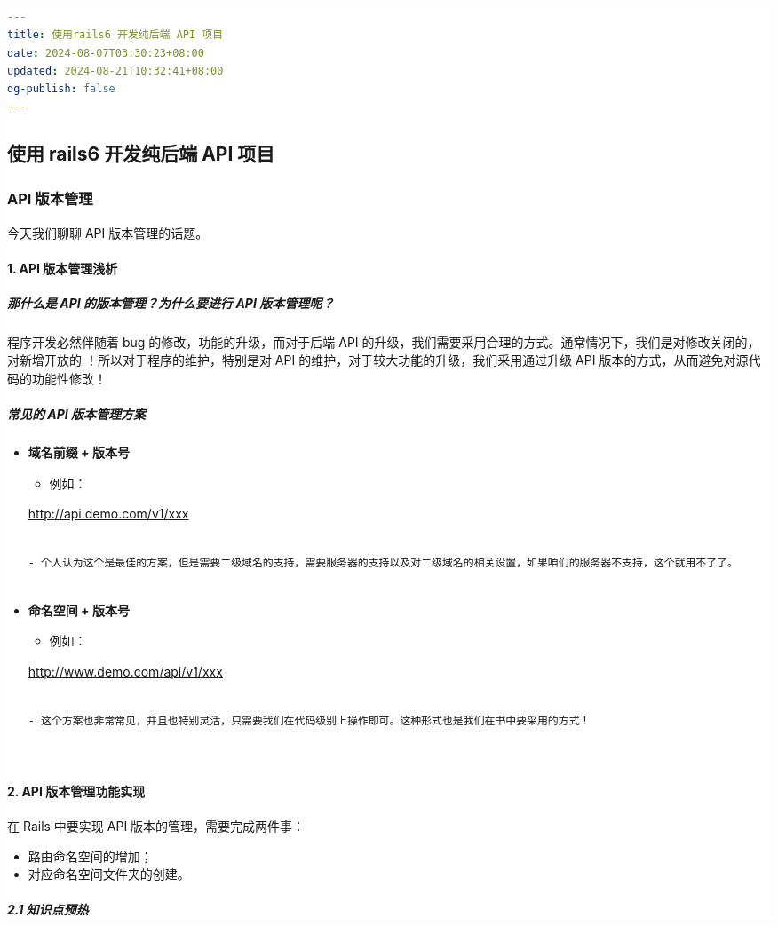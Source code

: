 ```yaml
---
title: 使用rails6 开发纯后端 API 项目
date: 2024-08-07T03:30:23+08:00
updated: 2024-08-21T10:32:41+08:00
dg-publish: false
---
```


## 使用 rails6 开发纯后端 API 项目

### API 版本管理

今天我们聊聊 API 版本管理的话题。

#### 1. API 版本管理浅析

##### 那什么是 API 的版本管理？为什么要进行 API 版本管理呢？

程序开发必然伴随着 bug 的修改，功能的升级，而对于后端 API 的升级，我们需要采用合理的方式。通常情况下，我们是对修改关闭的，对新增开放的 ！所以对于程序的维护，特别是对 API 的维护，对于较大功能的升级，我们采用通过升级 API 版本的方式，从而避免对源代码的功能性修改！

##### 常见的 API 版本管理方案

- **域名前缀 + 版本号**
	- 例如：

		```ruby

    http://api.demo.com/v1/xxx

    ```

	- 个人认为这个是最佳的方案，但是需要二级域名的支持，需要服务器的支持以及对二级域名的相关设置，如果咱们的服务器不支持，这个就用不了了。


- **命名空间 + 版本号**

	- 例如：

		```ruby

    http://www.demo.com/api/v1/xxx

    ```

	- 这个方案也非常常见，并且也特别灵活，只需要我们在代码级别上操作即可。这种形式也是我们在书中要采用的方式！



#### 2. API 版本管理功能实现

在 Rails 中要实现 API 版本的管理，需要完成两件事：

- 路由命名空间的增加；
- 对应命名空间文件夹的创建。

##### 2.1 知识点预热
